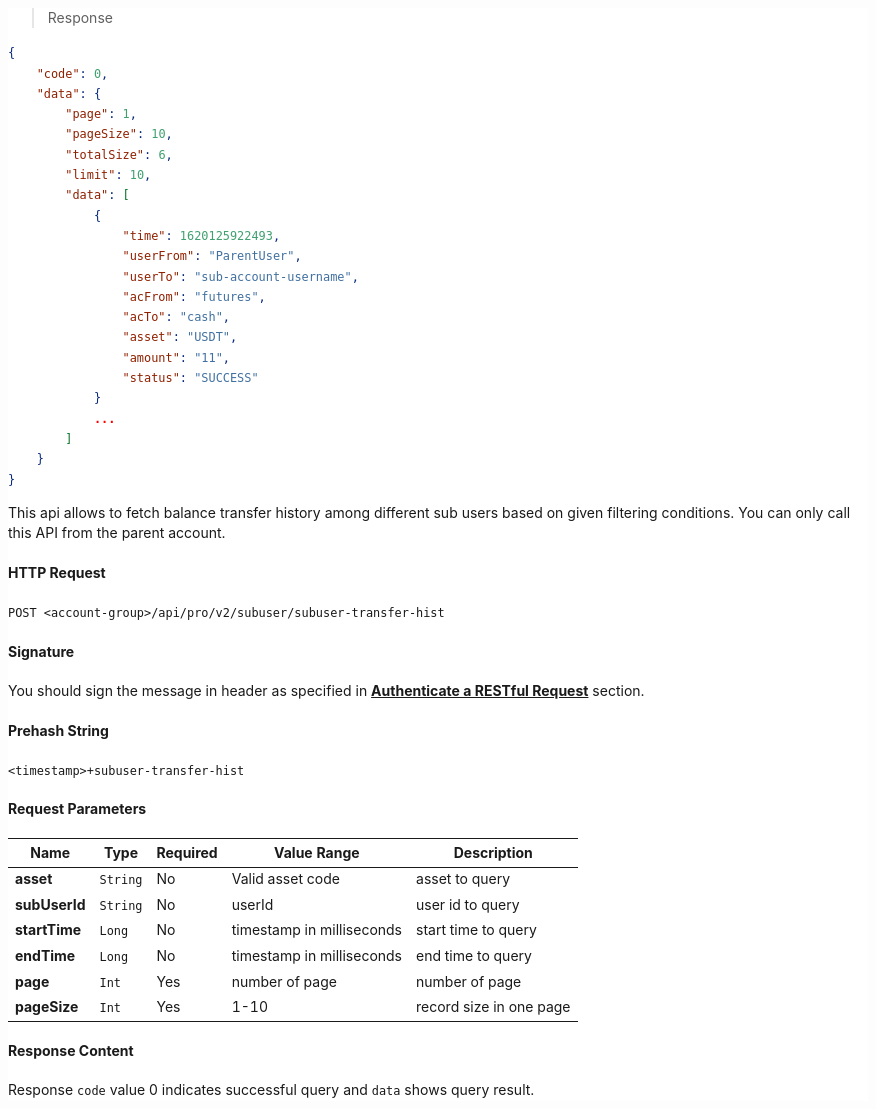 > Response

```json
{
    "code": 0,
    "data": {
        "page": 1,
        "pageSize": 10,
        "totalSize": 6,
        "limit": 10,
        "data": [
            {
                "time": 1620125922493,
                "userFrom": "ParentUser",
                "userTo": "sub-account-username",
                "acFrom": "futures",
                "acTo": "cash",
                "asset": "USDT",
                "amount": "11",
                "status": "SUCCESS"
            }
            ...
        ]
    }
}
```

This api allows to fetch balance transfer history among different sub users based on given filtering conditions. You can only call this API from the parent account.

#### HTTP Request

`POST <account-group>/api/pro/v2/subuser/subuser-transfer-hist`

#### Signature

You should sign the message in header as specified in [**Authenticate a RESTful Request**](#sign-request) section.

#### Prehash String

`<timestamp>+subuser-transfer-hist`

#### Request Parameters 

Name           |  Type     | Required | Value Range               | Description
-------------- | --------- | -------- | ------------------------- | -----------
 **asset**     | `String`  |    No    | Valid asset code          | asset to query
**subUserId**  | `String`  |    No    |   userId                  | user id to query
**startTime**  |  `Long`   |    No    | timestamp in milliseconds | start time to query
 **endTime**   |  `Long`   |    No    | timestamp in milliseconds | end time to query
  **page**     |   `Int`   |   Yes    | number of page            | number of page
**pageSize**   |   `Int`   |   Yes    |     1-10                  | record size in one page


#### Response Content

Response `code` value 0 indicates successful query and `data` shows query result. 
